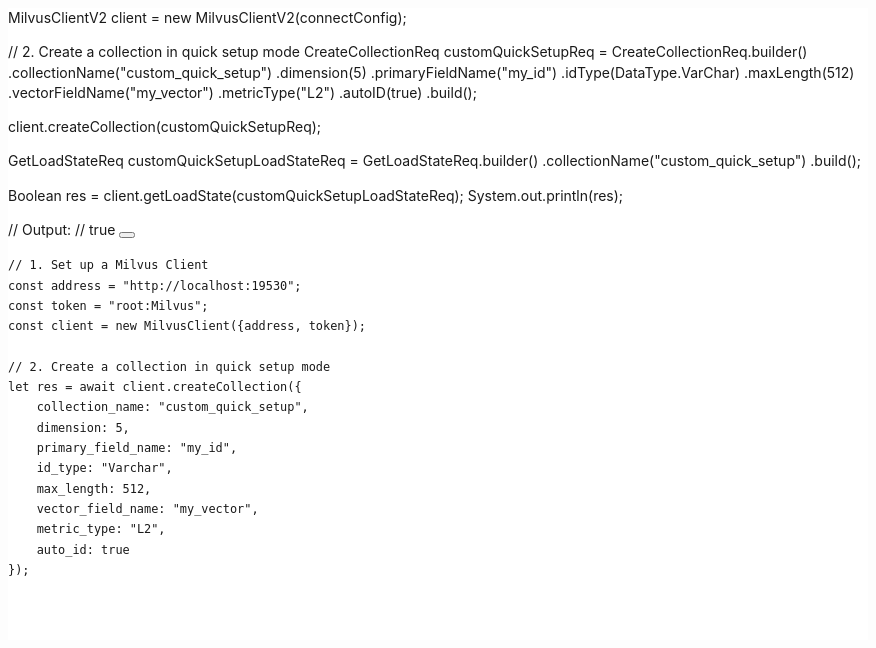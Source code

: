 <span class="hljs-type">MilvusClientV2</span> <span class="hljs-variable">client</span> <span class="hljs-operator">=</span> <span class="hljs-keyword">new</span> <span class="hljs-title class_">MilvusClientV2</span>(connectConfig);

<span class="hljs-comment">// 2. Create a collection in quick setup mode</span>
<span class="hljs-type">CreateCollectionReq</span> <span class="hljs-variable">customQuickSetupReq</span> <span class="hljs-operator">=</span> CreateCollectionReq.builder()
        .collectionName(<span class="hljs-string">&quot;custom_quick_setup&quot;</span>)
        .dimension(<span class="hljs-number">5</span>)
        .primaryFieldName(<span class="hljs-string">&quot;my_id&quot;</span>)
        .idType(DataType.VarChar)
        .maxLength(<span class="hljs-number">512</span>)
        .vectorFieldName(<span class="hljs-string">&quot;my_vector&quot;</span>)
        .metricType(<span class="hljs-string">&quot;L2&quot;</span>)
        .autoID(<span class="hljs-literal">true</span>)
        .build();

client.createCollection(customQuickSetupReq);

<span class="hljs-type">GetLoadStateReq</span> <span class="hljs-variable">customQuickSetupLoadStateReq</span> <span class="hljs-operator">=</span> GetLoadStateReq.builder()
        .collectionName(<span class="hljs-string">&quot;custom_quick_setup&quot;</span>)
        .build();

<span class="hljs-type">Boolean</span> <span class="hljs-variable">res</span> <span class="hljs-operator">=</span> client.getLoadState(customQuickSetupLoadStateReq);
System.out.println(res);

<span class="hljs-comment">// Output:</span>
<span class="hljs-comment">// true</span>
<button class="copy-code-btn"></button></code></pre>
<pre><code translate="no" class="language-javascript"><span class="hljs-comment">// 1. Set up a Milvus Client</span>
<span class="hljs-keyword">const</span> address = <span class="hljs-string">&quot;http://localhost:19530&quot;</span>;
<span class="hljs-keyword">const</span> token = <span class="hljs-string">&quot;root:Milvus&quot;</span>;
<span class="hljs-keyword">const</span> client = <span class="hljs-keyword">new</span> <span class="hljs-title class_">MilvusClient</span>({address, token});

<span class="hljs-comment">// 2. Create a collection in quick setup mode</span>
<span class="hljs-keyword">let</span> res = <span class="hljs-keyword">await</span> client.<span class="hljs-title function_">createCollection</span>({
    <span class="hljs-attr">collection_name</span>: <span class="hljs-string">&quot;custom_quick_setup&quot;</span>,
    <span class="hljs-attr">dimension</span>: <span class="hljs-number">5</span>,
    <span class="hljs-attr">primary_field_name</span>: <span class="hljs-string">&quot;my_id&quot;</span>,
    <span class="hljs-attr">id_type</span>: <span class="hljs-string">&quot;Varchar&quot;</span>,
    <span class="hljs-attr">max_length</span>: <span class="hljs-number">512</span>,
    <span class="hljs-attr">vector_field_name</span>: <span class="hljs-string">&quot;my_vector&quot;</span>,
    <span class="hljs-attr">metric_type</span>: <span class="hljs-string">&quot;L2&quot;</span>,
    <span class="hljs-attr">auto_id</span>: <span class="hljs-literal">true</span>
});  
